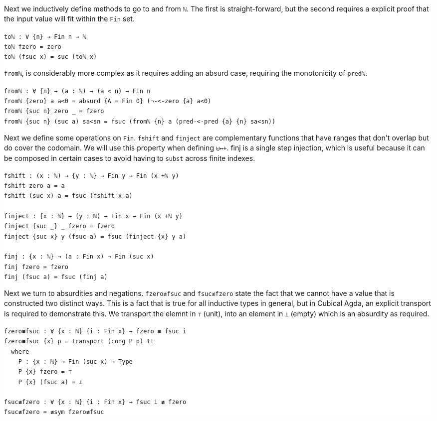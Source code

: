 Next we inductively define methods to go to and from `ℕ`. The first is
straight-forward, but the second requires a explicit proof that the
input value will fit within the `Fin` set.
```
toℕ : ∀ {n} → Fin n → ℕ 
toℕ fzero = zero
toℕ (fsuc x) = suc (toℕ x)
```

`fromℕ`, is considerably more complex as it requires adding an absurd case,
requiring the monotonicity of `predℕ`.
```
fromℕ : ∀ {n} → (a : ℕ) → (a < n) → Fin n
fromℕ {zero} a a<0 = absurd {A = Fin 0} (¬-<-zero {a} a<0)
fromℕ {suc n} zero _ = fzero
fromℕ {suc n} (suc a) sa<sn = fsuc (fromℕ {n} a (pred-<-pred {a} {n} sa<sn))
```

Next we define some operations on `Fin`. `fshift` and `finject` are
complementary functions that have ranges that don't overlap but do
cover the codomain. We will use this property when defining `⊎↔+`.
finj is a single step injection, which is useful because it can be
composed in certain cases to avoid having to `subst` across finite
indexes.
```
fshift : (x : ℕ) → {y : ℕ} → Fin y → Fin (x +ℕ y)
fshift zero a = a
fshift (suc x) a = fsuc (fshift x a)

finject : {x : ℕ} → (y : ℕ) → Fin x → Fin (x +ℕ y)
finject {suc _} _ fzero = fzero
finject {suc x} y (fsuc a) = fsuc (finject {x} y a)

finj : {x : ℕ} → (a : Fin x) → Fin (suc x)
finj fzero = fzero
finj (fsuc a) = fsuc (finj a)
```

Next we turn to absurdities and negations. `fzero≢fsuc` and
`fsuc≢fzero` state the fact that we cannot have a value that is
constructed two distinct ways. This is a fact that is true for all
inductive types in general, but in Cubical Agda, an explicit transport
is required to demonstrate this. We transport the elemnt in `⊤`
(unit), into an element in `⊥` (empty) which is an absurdity as required.
```
fzero≢fsuc : ∀ {x : ℕ} {i : Fin x} → fzero ≢ fsuc i
fzero≢fsuc {x} p = transport (cong P p) tt
  where
    P : {x : ℕ} → Fin (suc x) → Type
    P {x} fzero = ⊤
    P {x} (fsuc a) = ⊥

fsuc≢fzero : ∀ {x : ℕ} {i : Fin x} → fsuc i ≢ fzero 
fsuc≢fzero = ≢sym fzero≢fsuc
```
